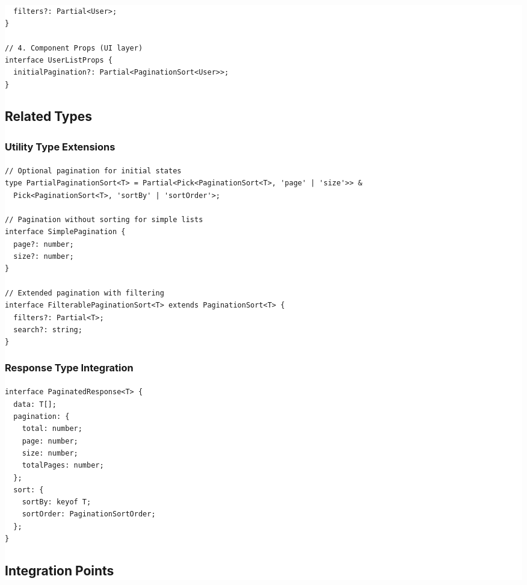 ```tsx
  filters?: Partial<User>;
}

// 4. Component Props (UI layer)
interface UserListProps {
  initialPagination?: Partial<PaginationSort<User>>;
}
```

## Related Types

### Utility Type Extensions

```tsx
// Optional pagination for initial states
type PartialPaginationSort<T> = Partial<Pick<PaginationSort<T>, 'page' | 'size'>> & 
  Pick<PaginationSort<T>, 'sortBy' | 'sortOrder'>;

// Pagination without sorting for simple lists
interface SimplePagination {
  page?: number;
  size?: number;
}

// Extended pagination with filtering
interface FilterablePaginationSort<T> extends PaginationSort<T> {
  filters?: Partial<T>;
  search?: string;
}
```

### Response Type Integration

```tsx
interface PaginatedResponse<T> {
  data: T[];
  pagination: {
    total: number;
    page: number;
    size: number;
    totalPages: number;
  };
  sort: {
    sortBy: keyof T;
    sortOrder: PaginationSortOrder;
  };
}
```

## Integration Points
